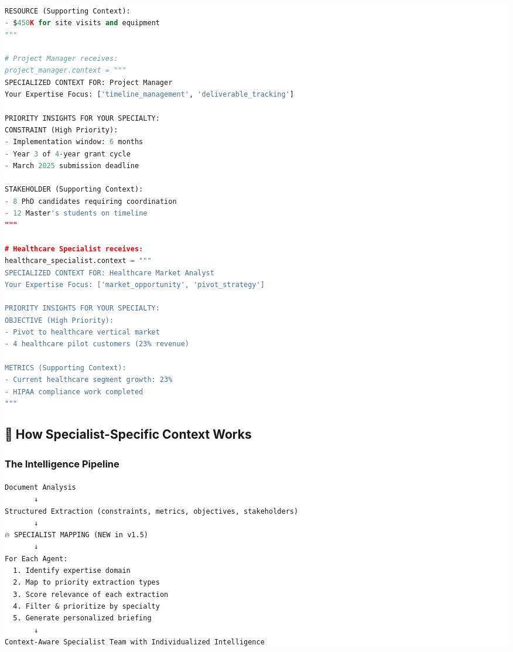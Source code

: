 ```python
RESOURCE (Supporting Context):
- $450K for site visits and equipment
"""

# Project Manager receives:
project_manager.context = """
SPECIALIZED CONTEXT FOR: Project Manager
Your Expertise Focus: ['timeline_management', 'deliverable_tracking']

PRIORITY INSIGHTS FOR YOUR SPECIALTY:
CONSTRAINT (High Priority):
- Implementation window: 6 months
- Year 3 of 4-year grant cycle
- March 2025 submission deadline

STAKEHOLDER (Supporting Context):
- 8 PhD candidates requiring coordination
- 12 Master's students on timeline
"""

# Healthcare Specialist receives:
healthcare_specialist.context = """
SPECIALIZED CONTEXT FOR: Healthcare Market Analyst
Your Expertise Focus: ['market_opportunity', 'pivot_strategy']

PRIORITY INSIGHTS FOR YOUR SPECIALTY:
OBJECTIVE (High Priority):
- Pivot to healthcare vertical market
- 4 healthcare pilot customers (23% revenue)

METRICS (Supporting Context):
- Current healthcare segment growth: 23%
- HIPAA compliance work completed
"""
```

## 🎯 **How Specialist-Specific Context Works**

### **The Intelligence Pipeline**
```
Document Analysis
       ↓
Structured Extraction (constraints, metrics, objectives, stakeholders)
       ↓
🔥 SPECIALIST MAPPING (NEW in v1.5)
       ↓
For Each Agent:
  1. Identify expertise domain
  2. Map to priority extraction types
  3. Score relevance of each extraction
  4. Filter & prioritize by specialty
  5. Generate personalized briefing
       ↓
Context-Aware Specialist Team with Individualized Intelligence
```
